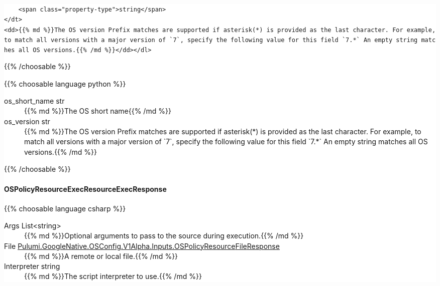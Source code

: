         <span class="property-type">string</span>
    </dt>
    <dd>{{% md %}}The OS version Prefix matches are supported if asterisk(*) is provided as the last character. For example, to match all versions with a major version of `7`, specify the following value for this field `7.*` An empty string matches all OS versions.{{% /md %}}</dd></dl>
{{% /choosable %}}

{{% choosable language python %}}
<dl class="resources-properties"><dt class="property-required"
            title="Required">
        <span id="os_short_name_python">
<a href="#os_short_name_python" style="color: inherit; text-decoration: inherit;">os_<wbr>short_<wbr>name</a>
</span>
        <span class="property-indicator"></span>
        <span class="property-type">str</span>
    </dt>
    <dd>{{% md %}}The OS short name{{% /md %}}</dd><dt class="property-required"
            title="Required">
        <span id="os_version_python">
<a href="#os_version_python" style="color: inherit; text-decoration: inherit;">os_<wbr>version</a>
</span>
        <span class="property-indicator"></span>
        <span class="property-type">str</span>
    </dt>
    <dd>{{% md %}}The OS version Prefix matches are supported if asterisk(*) is provided as the last character. For example, to match all versions with a major version of `7`, specify the following value for this field `7.*` An empty string matches all OS versions.{{% /md %}}</dd></dl>
{{% /choosable %}}

<h4 id="ospolicyresourceexecresourceexecresponse">OSPolicy<wbr>Resource<wbr>Exec<wbr>Resource<wbr>Exec<wbr>Response</h4>



{{% choosable language csharp %}}
<dl class="resources-properties"><dt class="property-required"
            title="Required">
        <span id="args_csharp">
<a href="#args_csharp" style="color: inherit; text-decoration: inherit;">Args</a>
</span>
        <span class="property-indicator"></span>
        <span class="property-type">List&lt;string&gt;</span>
    </dt>
    <dd>{{% md %}}Optional arguments to pass to the source during execution.{{% /md %}}</dd><dt class="property-required"
            title="Required">
        <span id="file_csharp">
<a href="#file_csharp" style="color: inherit; text-decoration: inherit;">File</a>
</span>
        <span class="property-indicator"></span>
        <span class="property-type"><a href="#ospolicyresourcefileresponse">Pulumi.<wbr>Google<wbr>Native.<wbr>OSConfig.<wbr>V1Alpha.<wbr>Inputs.<wbr>OSPolicy<wbr>Resource<wbr>File<wbr>Response</a></span>
    </dt>
    <dd>{{% md %}}A remote or local file.{{% /md %}}</dd><dt class="property-required"
            title="Required">
        <span id="interpreter_csharp">
<a href="#interpreter_csharp" style="color: inherit; text-decoration: inherit;">Interpreter</a>
</span>
        <span class="property-indicator"></span>
        <span class="property-type">string</span>
    </dt>
    <dd>{{% md %}}The script interpreter to use.{{% /md %}}</dd><dt class="property-required"
            title="Required">
        <span id="outputfilepath_csharp">